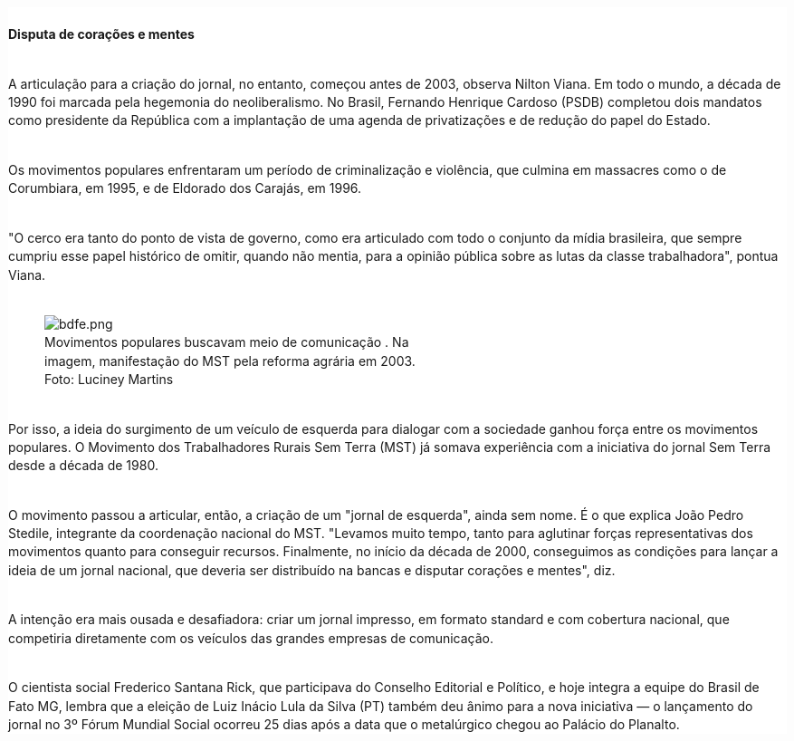 <p><br />
<strong>Disputa de cora&ccedil;&otilde;es e mentes</strong></p>

<p><br />
A articula&ccedil;&atilde;o para a cria&ccedil;&atilde;o do jornal, no entanto, come&ccedil;ou antes de 2003, observa Nilton Viana. Em todo o mundo, a d&eacute;cada de 1990 foi marcada pela hegemonia do neoliberalismo. No Brasil, Fernando Henrique Cardoso (PSDB) completou dois mandatos como presidente da Rep&uacute;blica com a implanta&ccedil;&atilde;o de uma agenda de privatiza&ccedil;&otilde;es e de redu&ccedil;&atilde;o do papel do Estado.</p>

<p><br />
Os movimentos populares enfrentaram um per&iacute;odo de criminaliza&ccedil;&atilde;o e viol&ecirc;ncia, que culmina em massacres como o de Corumbiara, em 1995, e de Eldorado dos Caraj&aacute;s, em 1996.</p>

<p><br />
&quot;O cerco era tanto do ponto de vista de governo, como era articulado com todo o conjunto da m&iacute;dia brasileira, que sempre cumpriu esse papel hist&oacute;rico de omitir, quando n&atilde;o mentia, para a opini&atilde;o p&uacute;blica sobre as lutas da classe trabalhadora&quot;, pontua Viana.<br />
&nbsp;</p>

<figure class="image"><img alt="bdfe.png" src="//farm5.staticflickr.com/4664/39984840361_edf0ee005e_b.jpg" />
<figcaption>Movimentos populares buscavam meio de comunica&ccedil;&atilde;o . Na<br />
imagem, manifesta&ccedil;&atilde;o do MST pela reforma agr&aacute;ria em 2003.<br />
Foto: Luciney Martins</figcaption>
</figure>

<p><br />
Por isso, a ideia do surgimento de um ve&iacute;culo de esquerda para dialogar com a sociedade ganhou for&ccedil;a entre os movimentos populares. O Movimento dos Trabalhadores Rurais Sem Terra (MST) j&aacute; somava experi&ecirc;ncia com a iniciativa do jornal Sem Terra desde a d&eacute;cada de 1980.</p>

<p><br />
O movimento passou a articular, ent&atilde;o, a cria&ccedil;&atilde;o de um &quot;jornal de esquerda&quot;, ainda sem nome. &Eacute; o que explica Jo&atilde;o Pedro Stedile, integrante da coordena&ccedil;&atilde;o nacional do MST. &quot;Levamos muito tempo, tanto para aglutinar for&ccedil;as representativas dos movimentos quanto para conseguir recursos. Finalmente, no in&iacute;cio da d&eacute;cada de 2000, conseguimos as condi&ccedil;&otilde;es para lan&ccedil;ar a ideia de um jornal nacional, que deveria ser distribu&iacute;do na bancas e disputar cora&ccedil;&otilde;es e mentes&quot;, diz.</p>

<p><br />
A inten&ccedil;&atilde;o era mais ousada e desafiadora: criar um jornal impresso, em formato standard e com cobertura nacional, que competiria diretamente com os ve&iacute;culos das grandes empresas de comunica&ccedil;&atilde;o.</p>

<p><br />
O cientista social Frederico Santana Rick, que participava do Conselho Editorial e Pol&iacute;tico, e hoje integra a equipe do Brasil de Fato MG, lembra que a elei&ccedil;&atilde;o de Luiz In&aacute;cio Lula da Silva (PT) tamb&eacute;m deu &acirc;nimo para a nova iniciativa &mdash; o lan&ccedil;amento do jornal no 3&ordm; F&oacute;rum Mundial Social ocorreu 25 dias ap&oacute;s a data que o metal&uacute;rgico chegou ao Pal&aacute;cio do Planalto.</p>
